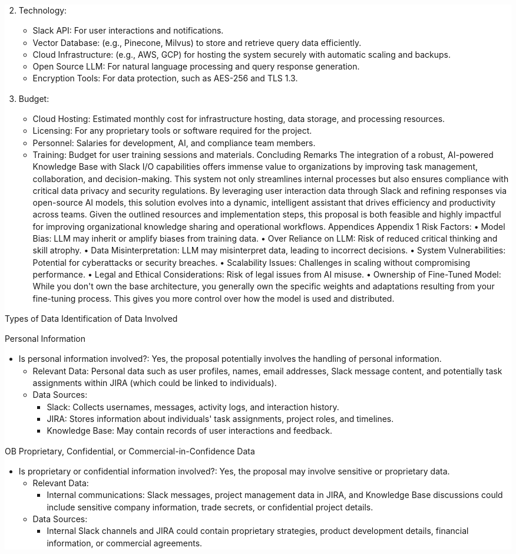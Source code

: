 2. Technology:
   - Slack API: For user interactions and notifications.
   - Vector Database: (e.g., Pinecone, Milvus) to store and retrieve query data efficiently.
   - Cloud Infrastructure: (e.g., AWS, GCP) for hosting the system securely with automatic scaling and backups.
   - Open Source LLM: For natural language processing and query response generation.
   - Encryption Tools: For data protection, such as AES-256 and TLS 1.3.

3. Budget:
   - Cloud Hosting: Estimated monthly cost for infrastructure hosting, data storage, and processing resources.
   - Licensing: For any proprietary tools or software required for the project.
   - Personnel: Salaries for development, AI, and compliance team members.
   - Training: Budget for user training sessions and materials.
Concluding Remarks
The integration of a robust, AI-powered Knowledge Base with Slack I/O capabilities offers immense value to organizations by improving task management, collaboration, and decision-making. This system not only streamlines internal processes but also ensures compliance with critical data privacy and security regulations. By leveraging user interaction data through Slack and refining responses via open-source AI models, this solution evolves into a dynamic, intelligent assistant that drives efficiency and productivity across teams. Given the outlined resources and implementation steps, this proposal is both feasible and highly impactful for improving organizational knowledge sharing and operational workflows.
Appendices
Appendix 1
Risk Factors:
•	Model Bias: LLM may inherit or amplify biases from training data.
•	Over Reliance on LLM: Risk of reduced critical thinking and skill atrophy.
•	Data Misinterpretation: LLM may misinterpret data, leading to incorrect decisions.
•	System Vulnerabilities: Potential for cyberattacks or security breaches.
•	Scalability Issues: Challenges in scaling without compromising performance.
•	Legal and Ethical Considerations: Risk of legal issues from AI misuse.
•	Ownership of Fine-Tuned Model: While you don't own the base architecture, you generally own the specific weights and adaptations resulting from your fine-tuning process. This gives you more control over how the model is used and distributed.

Types of Data
Identification of Data Involved

 Personal Information
- Is personal information involved?: Yes, the proposal potentially involves the handling of personal information.
  - Relevant Data: Personal data such as user profiles, names, email addresses, Slack message content, and potentially task assignments within JIRA (which could be linked to individuals).
  - Data Sources: 
    - Slack: Collects usernames, messages, activity logs, and interaction history.
    - JIRA: Stores information about individuals' task assignments, project roles, and timelines.
    - Knowledge Base: May contain records of user interactions and feedback.

OB Proprietary, Confidential, or Commercial-in-Confidence Data
- Is proprietary or confidential information involved?: Yes, the proposal may involve sensitive or proprietary data.
  - Relevant Data: 
    - Internal communications: Slack messages, project management data in JIRA, and Knowledge Base discussions could include sensitive company information, trade secrets, or confidential project details.
  - Data Sources: 
    - Internal Slack channels and JIRA could contain proprietary strategies, product development details, financial information, or commercial agreements.
